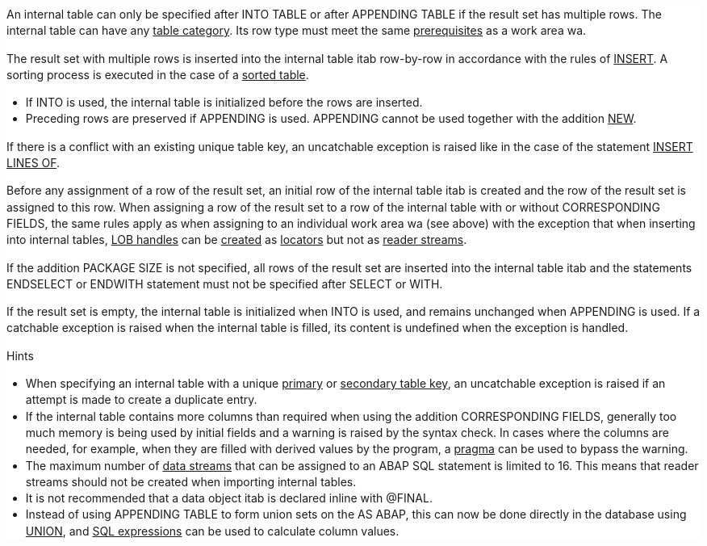An internal table can only be specified after INTO TABLE or after APPENDING TABLE if the result set has multiple rows. The internal table can have any [table category](https://help.sap.com/doc/abapdocu_758_index_htm/7.58/en-US/abentable_category_glosry.htm "Glossary Entry"). Its row type must meet the same [prerequisites](https://help.sap.com/doc/abapdocu_758_index_htm/7.58/en-US/abenabap_sql_wa.htm) as a work area wa.

The result set with multiple rows is inserted into the internal table itab row-by-row in accordance with the rules of [INSERT](https://help.sap.com/doc/abapdocu_758_index_htm/7.58/en-US/abapinsert_itab.htm). A sorting process is executed in the case of a [sorted table](https://help.sap.com/doc/abapdocu_758_index_htm/7.58/en-US/abensorted_table_glosry.htm "Glossary Entry").

-   If INTO is used, the internal table is initialized before the rows are inserted.
-   Preceding rows are preserved if APPENDING is used. APPENDING cannot be used together with the addition [NEW](https://help.sap.com/doc/abapdocu_758_index_htm/7.58/en-US/abapselect_into_target.htm).

If there is a conflict with an existing unique table key, an uncatchable exception is raised like in the case of the statement [INSERT LINES OF](https://help.sap.com/doc/abapdocu_758_index_htm/7.58/en-US/abapinsert_itab_linespec.htm).

Before any assignment of a row of the result set, an initial row of the internal table itab is created and the row of the result set is assigned to this row. When assigning a row of the result set to a row of the internal table with or without CORRESPONDING FIELDS, the same rules apply as when assigning to an individual work area wa (see above) with the exception that when inserting into internal tables, [LOB handles](https://help.sap.com/doc/abapdocu_758_index_htm/7.58/en-US/abenlob_handle_glosry.htm "Glossary Entry") can be [created](https://help.sap.com/doc/abapdocu_758_index_htm/7.58/en-US/abenselect_into_lob_handles.htm) as [locators](https://help.sap.com/doc/abapdocu_758_index_htm/7.58/en-US/abenlocator_glosry.htm "Glossary Entry") but not as [reader streams](https://help.sap.com/doc/abapdocu_758_index_htm/7.58/en-US/abenreader_stream_glosry.htm "Glossary Entry").

If the addition PACKAGE SIZE is not specified, all rows of the result set are inserted into the internal table itab and the statements ENDSELECT or ENDWITH statement must not be specified after SELECT or WITH.

If the result set is empty, the internal table is initialized when INTO is used, and remains unchanged when APPENDING is used. If a catchable exception is raised when the internal table is filled, its content is undefined when the exception is handled.

Hints

-   When specifying an internal table with a unique [primary](https://help.sap.com/doc/abapdocu_758_index_htm/7.58/en-US/abenprimary_table_key_glosry.htm "Glossary Entry") or [secondary table key](https://help.sap.com/doc/abapdocu_758_index_htm/7.58/en-US/abensecondary_table_key_glosry.htm "Glossary Entry"), an uncatchable exception is raised if an attempt is made to create a duplicate entry.
-   If the internal table contains more columns than required when using the addition CORRESPONDING FIELDS, generally too much memory is being used by initial fields and a warning is raised by the syntax check. In cases where the columns are needed, for example, when they are filled with derived values by the program, a [pragma](https://help.sap.com/doc/abapdocu_758_index_htm/7.58/en-US/abenpragma.htm) can be used to bypass the warning.
-   The maximum number of [data streams](https://help.sap.com/doc/abapdocu_758_index_htm/7.58/en-US/abendata_stream_glosry.htm "Glossary Entry") that can be assigned to an ABAP SQL statement is limited to 16. This means that reader streams should not be created when importing internal tables.
-   It is not recommended that a data object itab is declared inline with @FINAL.
-   Instead of using APPENDING TABLE to form union sets on the AS ABAP, this can now be done directly in the database using [UNION](https://help.sap.com/doc/abapdocu_758_index_htm/7.58/en-US/abapunion.htm), and [SQL expressions](https://help.sap.com/doc/abapdocu_758_index_htm/7.58/en-US/abapsql_expr.htm) can be used to calculate column values.
